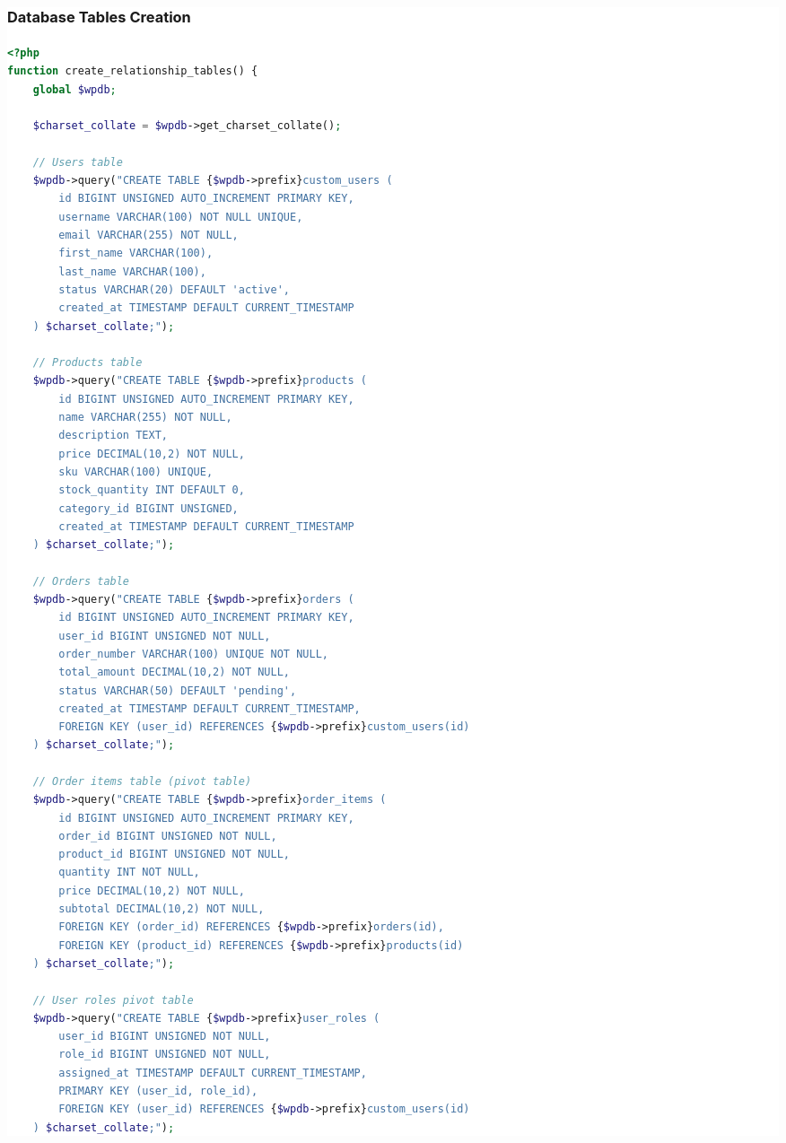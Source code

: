 ### Database Tables Creation

```php
<?php
function create_relationship_tables() {
    global $wpdb;
    
    $charset_collate = $wpdb->get_charset_collate();
    
    // Users table
    $wpdb->query("CREATE TABLE {$wpdb->prefix}custom_users (
        id BIGINT UNSIGNED AUTO_INCREMENT PRIMARY KEY,
        username VARCHAR(100) NOT NULL UNIQUE,
        email VARCHAR(255) NOT NULL,
        first_name VARCHAR(100),
        last_name VARCHAR(100),
        status VARCHAR(20) DEFAULT 'active',
        created_at TIMESTAMP DEFAULT CURRENT_TIMESTAMP
    ) $charset_collate;");
    
    // Products table
    $wpdb->query("CREATE TABLE {$wpdb->prefix}products (
        id BIGINT UNSIGNED AUTO_INCREMENT PRIMARY KEY,
        name VARCHAR(255) NOT NULL,
        description TEXT,
        price DECIMAL(10,2) NOT NULL,
        sku VARCHAR(100) UNIQUE,
        stock_quantity INT DEFAULT 0,
        category_id BIGINT UNSIGNED,
        created_at TIMESTAMP DEFAULT CURRENT_TIMESTAMP
    ) $charset_collate;");
    
    // Orders table
    $wpdb->query("CREATE TABLE {$wpdb->prefix}orders (
        id BIGINT UNSIGNED AUTO_INCREMENT PRIMARY KEY,
        user_id BIGINT UNSIGNED NOT NULL,
        order_number VARCHAR(100) UNIQUE NOT NULL,
        total_amount DECIMAL(10,2) NOT NULL,
        status VARCHAR(50) DEFAULT 'pending',
        created_at TIMESTAMP DEFAULT CURRENT_TIMESTAMP,
        FOREIGN KEY (user_id) REFERENCES {$wpdb->prefix}custom_users(id)
    ) $charset_collate;");
    
    // Order items table (pivot table)
    $wpdb->query("CREATE TABLE {$wpdb->prefix}order_items (
        id BIGINT UNSIGNED AUTO_INCREMENT PRIMARY KEY,
        order_id BIGINT UNSIGNED NOT NULL,
        product_id BIGINT UNSIGNED NOT NULL,
        quantity INT NOT NULL,
        price DECIMAL(10,2) NOT NULL,
        subtotal DECIMAL(10,2) NOT NULL,
        FOREIGN KEY (order_id) REFERENCES {$wpdb->prefix}orders(id),
        FOREIGN KEY (product_id) REFERENCES {$wpdb->prefix}products(id)
    ) $charset_collate;");
    
    // User roles pivot table
    $wpdb->query("CREATE TABLE {$wpdb->prefix}user_roles (
        user_id BIGINT UNSIGNED NOT NULL,
        role_id BIGINT UNSIGNED NOT NULL,
        assigned_at TIMESTAMP DEFAULT CURRENT_TIMESTAMP,
        PRIMARY KEY (user_id, role_id),
        FOREIGN KEY (user_id) REFERENCES {$wpdb->prefix}custom_users(id)
    ) $charset_collate;");
```